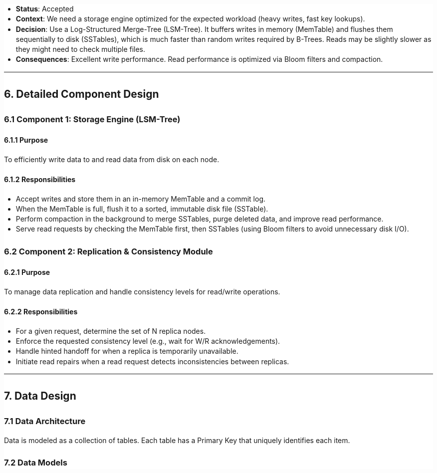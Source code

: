 - **Status**: Accepted
- **Context**: We need a storage engine optimized for the expected workload (heavy writes, fast key lookups).
- **Decision**: Use a Log-Structured Merge-Tree (LSM-Tree). It buffers writes in memory (MemTable) and flushes them sequentially to disk (SSTables), which is much faster than random writes required by B-Trees. Reads may be slightly slower as they might need to check multiple files.
- **Consequences**: Excellent write performance. Read performance is optimized via Bloom filters and compaction.

---

## 6. Detailed Component Design

### 6.1 Component 1: Storage Engine (LSM-Tree)

#### 6.1.1 Purpose

To efficiently write data to and read data from disk on each node.

#### 6.1.2 Responsibilities

- Accept writes and store them in an in-memory MemTable and a commit log.
- When the MemTable is full, flush it to a sorted, immutable disk file (SSTable).
- Perform compaction in the background to merge SSTables, purge deleted data, and improve read performance.
- Serve read requests by checking the MemTable first, then SSTables (using Bloom filters to avoid unnecessary disk I/O).

### 6.2 Component 2: Replication & Consistency Module

#### 6.2.1 Purpose

To manage data replication and handle consistency levels for read/write operations.

#### 6.2.2 Responsibilities

- For a given request, determine the set of N replica nodes.
- Enforce the requested consistency level (e.g., wait for W/R acknowledgements).
- Handle hinted handoff for when a replica is temporarily unavailable.
- Initiate read repairs when a read request detects inconsistencies between replicas.

---

## 7. Data Design

### 7.1 Data Architecture

Data is modeled as a collection of tables. Each table has a Primary Key that uniquely identifies each item.

### 7.2 Data Models

